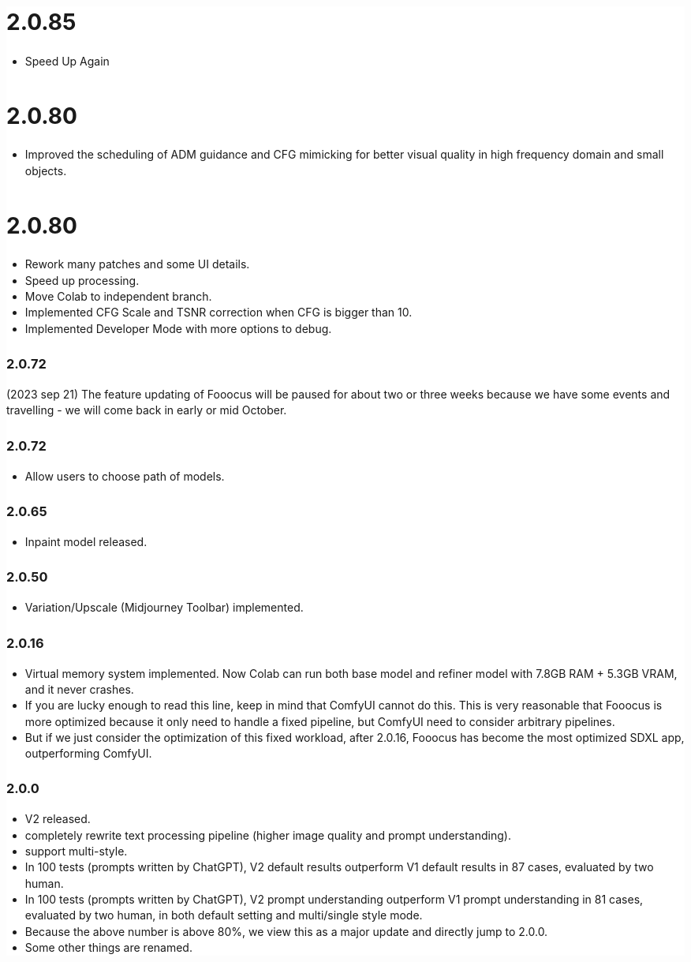 # 2.0.85

* Speed Up Again

# 2.0.80

* Improved the scheduling of ADM guidance and CFG mimicking for better visual quality in high frequency domain and small objects.

# 2.0.80

* Rework many patches and some UI details.
* Speed up processing.
* Move Colab to independent branch.
* Implemented CFG Scale and TSNR correction when CFG is bigger than 10.
* Implemented Developer Mode with more options to debug.

### 2.0.72

(2023 sep 21) The feature updating of Fooocus will be paused for about two or three weeks because we have some events and travelling - we will come back in early or mid October. 

### 2.0.72

* Allow users to choose path of models.

### 2.0.65

* Inpaint model released.

### 2.0.50

* Variation/Upscale (Midjourney Toolbar) implemented.

### 2.0.16

* Virtual memory system implemented. Now Colab can run both base model and refiner model with 7.8GB RAM + 5.3GB VRAM, and it never crashes.
* If you are lucky enough to read this line, keep in mind that ComfyUI cannot do this. This is very reasonable that Fooocus is more optimized because it only need to handle a fixed pipeline, but ComfyUI need to consider arbitrary pipelines. 
* But if we just consider the optimization of this fixed workload, after 2.0.16, Fooocus has become the most optimized SDXL app, outperforming ComfyUI.

### 2.0.0

* V2 released.
* completely rewrite text processing pipeline (higher image quality and prompt understanding).
* support multi-style.
* In 100 tests (prompts written by ChatGPT), V2 default results outperform V1 default results in 87 cases, evaluated by two human.
* In 100 tests (prompts written by ChatGPT), V2 prompt understanding outperform V1 prompt understanding in 81 cases, evaluated by two human, in both default setting and multi/single style mode.
* Because the above number is above 80%, we view this as a major update and directly jump to 2.0.0.
* Some other things are renamed.
